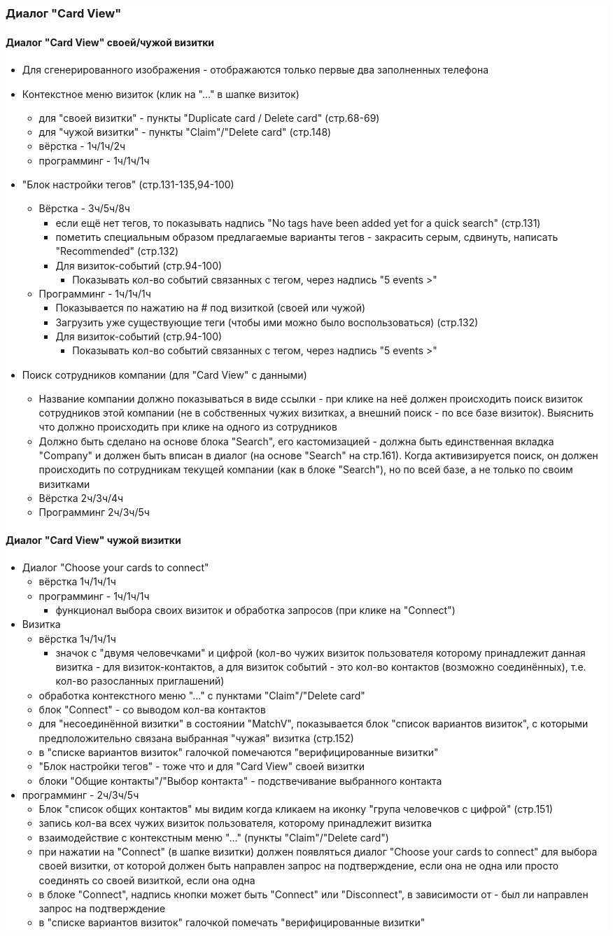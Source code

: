 ### Диалог "Card View"
#### Диалог "Card View" своей/чужой визитки
 - Для сгенерированного изображения - отображаются только первые два заполненных телефона
 - Контекстное меню визиток (клик на "..." в шапке визиток)
   - для "своей визитки" - пункты "Duplicate card / Delete card" (стр.68-69)
   - для "чужой визитки" - пункты "Claim"/"Delete card" (стр.148)
   - вёрстка - 1ч/1ч/2ч
   - программинг - 1ч/1ч/1ч

 - "Блок настройки тегов" (стр.131-135,94-100)
   - Вёрстка - 3ч/5ч/8ч
     - если ещё нет тегов, то показывать надпись "No tags have been added yet for a quick search" (стр.131)
     - пометить специальным образом предлагаемые варианты тегов - закрасить серым, сдвинуть, написать "Recommended" (стр.132)
     - Для визиток-событий (стр.94-100)
       - Показывать кол-во событий связанных с тегом, через надпись "5 events >"
   - Программинг - 1ч/1ч/1ч
     - Показывается по нажатию на # под визиткой (своей или чужой)
     - Загрузить уже существующие теги (чтобы ими можно было воспользоваться) (стр.132)
     - Для визиток-событий (стр.94-100)
       - Показывать кол-во событий связанных с тегом, через надпись "5 events >"
 - Поиск сотрудников компании (для "Card View" с данными)
   - Название компании должно показываться в виде ссылки - при клике на неё должен происходить поиск визиток сотрудников этой компании (не в собственных чужих визитках, а внешний поиск - по все базе визиток). Выяснить что должно происходить при клике на одного из сотрудников
   - Должно быть сделано на основе блока "Search", его кастомизацией - должна быть единственная вкладка "Company" и должен быть вписан в диалог (на основе "Search" на стр.161). Когда активизируется поиск, он должен происходить по сотрудникам текущей компании (как в блоке "Search"), но по всей базе, а не только по своим визитками
   - Вёрстка 2ч/3ч/4ч
   - Программинг 2ч/3ч/5ч


#### Диалог "Card View" чужой визитки
 - Диалог "Choose your cards to connect"
   - вёрстка 1ч/1ч/1ч
   - программинг - 1ч/1ч/1ч
     - функционал выбора своих визиток и обработка запросов (при клике на "Connect")
 - Визитка
      - вёрстка 1ч/1ч/1ч
        - значок с "двумя человечками" и цифрой (кол-во чужих визиток пользователя которому принадлежит данная визитка - для визиток-контактов, а для визиток событий - это кол-во контактов (возможно соединённых), т.е. кол-во разосланных приглашений)
    - обработка контекстного меню "..." с пунктами "Claim"/"Delete card"
    - блок "Connect" - со выводом кол-ва контактов
    - для "несоединённой визитки" в состоянии "MatchV", показывается блок "список вариантов визиток", с которыми предположительно связана выбранная "чужая" визитка (стр.152)
    - в "списке вариантов визиток" галочкой помечаются "верифицированные визитки"
    - "Блок настройки тегов" - тоже что и для "Card View" своей визитки
    - блоки "Общие контакты"/"Выбор контакта" - подствечивание выбранного контакта
  - программинг - 2ч/3ч/5ч
    - Блок "список общих контактов" мы видим когда кликаем на иконку "група человечков с цифрой" (стр.151)
    - запись кол-ва всех чужих визиток пользователя, которому принадлежит визитка
    - взаимодействие с контекстным меню "..." (пункты "Claim"/"Delete card")
    - при нажатии на "Connect" (в шапке визитки) должен появляться диалог "Choose your cards to connect" для выбора своей визитки, от которой должен быть направлен запрос на подтверждение, если она не одна или просто соединять со своей визиткой, если она одна
    - в блоке "Connect", надпись кнопки может быть "Connect" или "Disconnect", в зависимости от - был ли направлен запрос на подтверждение
    - в "списке вариантов визиток" галочкой помечать "верифицированные визитки"